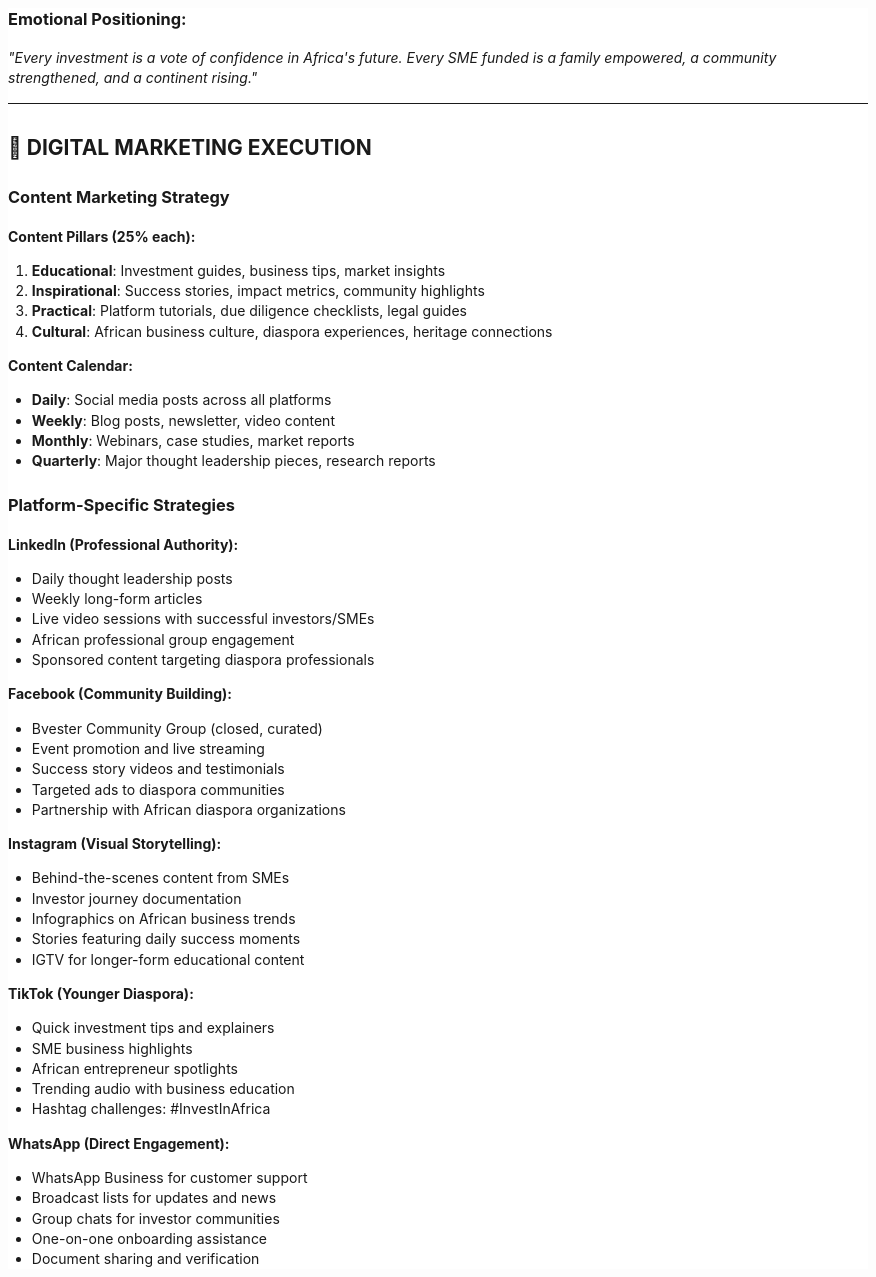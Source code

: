 ### **Emotional Positioning:**
*"Every investment is a vote of confidence in Africa's future. Every SME funded is a family empowered, a community strengthened, and a continent rising."*

---

## 📱 **DIGITAL MARKETING EXECUTION**

### **Content Marketing Strategy**

**Content Pillars (25% each):**
1. **Educational**: Investment guides, business tips, market insights
2. **Inspirational**: Success stories, impact metrics, community highlights
3. **Practical**: Platform tutorials, due diligence checklists, legal guides
4. **Cultural**: African business culture, diaspora experiences, heritage connections

**Content Calendar:**
- **Daily**: Social media posts across all platforms
- **Weekly**: Blog posts, newsletter, video content
- **Monthly**: Webinars, case studies, market reports
- **Quarterly**: Major thought leadership pieces, research reports

### **Platform-Specific Strategies**

**LinkedIn (Professional Authority):**
- Daily thought leadership posts
- Weekly long-form articles
- Live video sessions with successful investors/SMEs
- African professional group engagement
- Sponsored content targeting diaspora professionals

**Facebook (Community Building):**
- Bvester Community Group (closed, curated)
- Event promotion and live streaming
- Success story videos and testimonials
- Targeted ads to diaspora communities
- Partnership with African diaspora organizations

**Instagram (Visual Storytelling):**
- Behind-the-scenes content from SMEs
- Investor journey documentation
- Infographics on African business trends
- Stories featuring daily success moments
- IGTV for longer-form educational content

**TikTok (Younger Diaspora):**
- Quick investment tips and explainers
- SME business highlights
- African entrepreneur spotlights
- Trending audio with business education
- Hashtag challenges: #InvestInAfrica

**WhatsApp (Direct Engagement):**
- WhatsApp Business for customer support
- Broadcast lists for updates and news
- Group chats for investor communities
- One-on-one onboarding assistance
- Document sharing and verification
